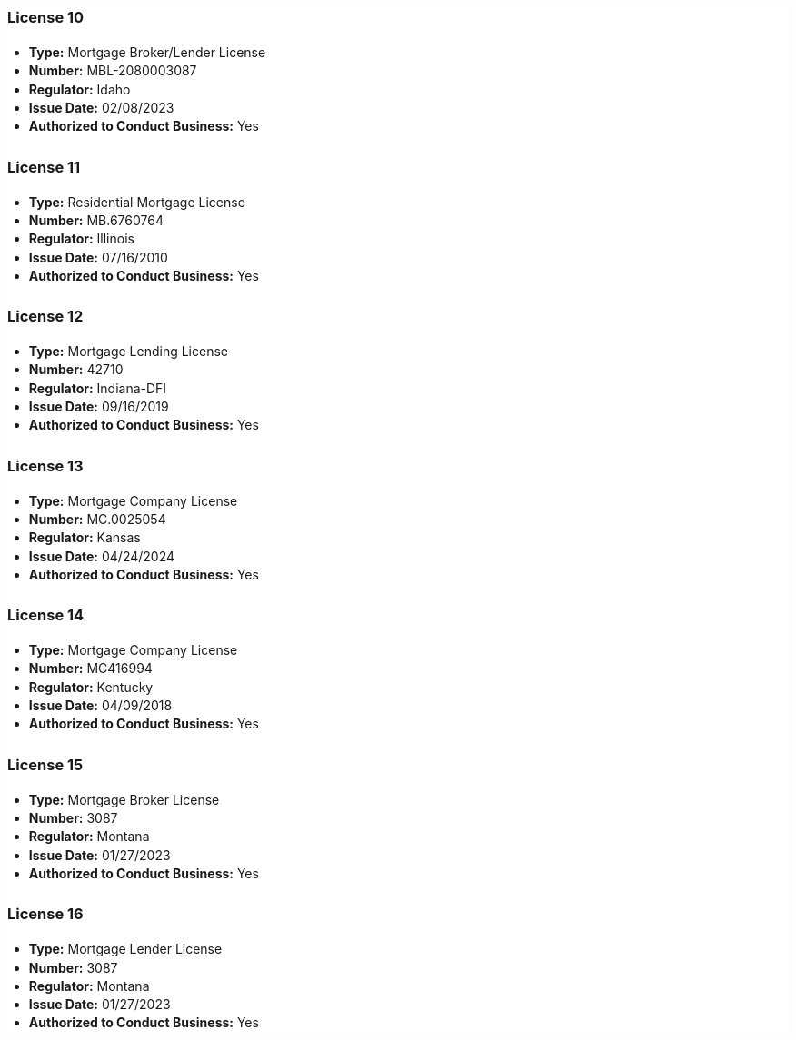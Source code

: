 ### License 10
- **Type:** Mortgage Broker/Lender License
- **Number:** MBL-2080003087
- **Regulator:** Idaho
- **Issue Date:** 02/08/2023
- **Authorized to Conduct Business:** Yes

### License 11
- **Type:** Residential Mortgage License
- **Number:** MB.6760764
- **Regulator:** Illinois
- **Issue Date:** 07/16/2010
- **Authorized to Conduct Business:** Yes

### License 12
- **Type:** Mortgage Lending License
- **Number:** 42710
- **Regulator:** Indiana-DFI
- **Issue Date:** 09/16/2019
- **Authorized to Conduct Business:** Yes

### License 13
- **Type:** Mortgage Company License
- **Number:** MC.0025054
- **Regulator:** Kansas
- **Issue Date:** 04/24/2024
- **Authorized to Conduct Business:** Yes

### License 14
- **Type:** Mortgage Company License
- **Number:** MC416994
- **Regulator:** Kentucky
- **Issue Date:** 04/09/2018
- **Authorized to Conduct Business:** Yes

### License 15
- **Type:** Mortgage Broker License
- **Number:** 3087
- **Regulator:** Montana
- **Issue Date:** 01/27/2023
- **Authorized to Conduct Business:** Yes

### License 16
- **Type:** Mortgage Lender License
- **Number:** 3087
- **Regulator:** Montana
- **Issue Date:** 01/27/2023
- **Authorized to Conduct Business:** Yes
